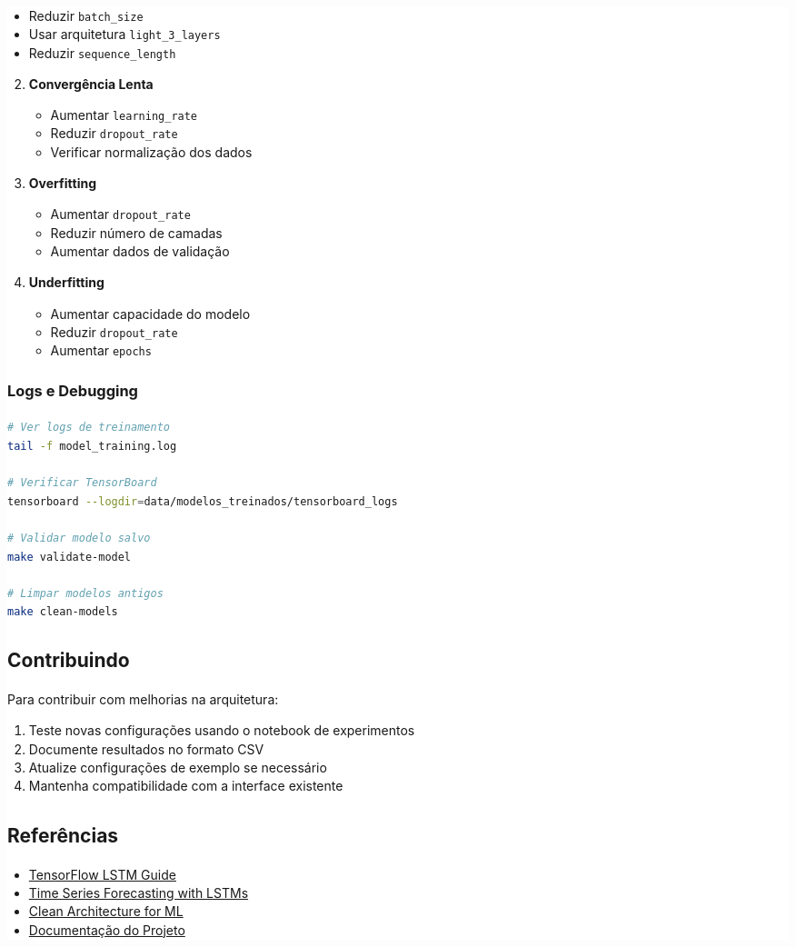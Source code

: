    - Reduzir `batch_size`
   - Usar arquitetura `light_3_layers`
   - Reduzir `sequence_length`

2. **Convergência Lenta**

   - Aumentar `learning_rate`
   - Reduzir `dropout_rate`
   - Verificar normalização dos dados

3. **Overfitting**

   - Aumentar `dropout_rate`
   - Reduzir número de camadas
   - Aumentar dados de validação

4. **Underfitting**
   - Aumentar capacidade do modelo
   - Reduzir `dropout_rate`
   - Aumentar `epochs`

### Logs e Debugging

```bash
# Ver logs de treinamento
tail -f model_training.log

# Verificar TensorBoard
tensorboard --logdir=data/modelos_treinados/tensorboard_logs

# Validar modelo salvo
make validate-model

# Limpar modelos antigos
make clean-models
```

## Contribuindo

Para contribuir com melhorias na arquitetura:

1. Teste novas configurações usando o notebook de experimentos
2. Documente resultados no formato CSV
3. Atualize configurações de exemplo se necessário
4. Mantenha compatibilidade com a interface existente

## Referências

- [TensorFlow LSTM Guide](https://www.tensorflow.org/guide/keras/rnn)
- [Time Series Forecasting with LSTMs](https://machinelearningmastery.com/time-series-forecasting-long-short-term-memory-network-python/)
- [Clean Architecture for ML](https://neptune.ai/blog/ml-pipeline-architecture)
- [Documentação do Projeto](../PROJETO_DOCUMENTACAO.md)
